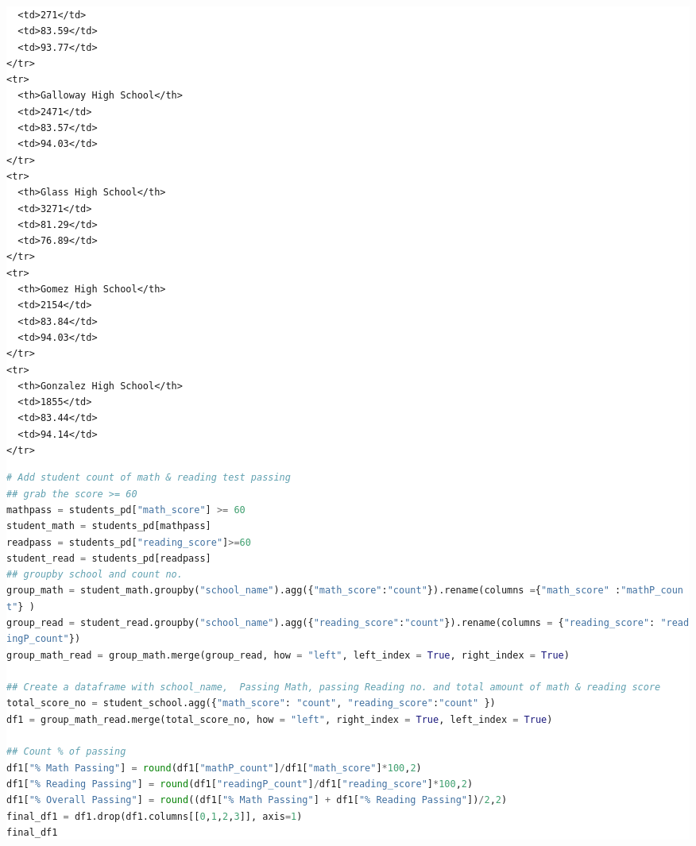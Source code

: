       <td>271</td>
      <td>83.59</td>
      <td>93.77</td>
    </tr>
    <tr>
      <th>Galloway High School</th>
      <td>2471</td>
      <td>83.57</td>
      <td>94.03</td>
    </tr>
    <tr>
      <th>Glass High School</th>
      <td>3271</td>
      <td>81.29</td>
      <td>76.89</td>
    </tr>
    <tr>
      <th>Gomez High School</th>
      <td>2154</td>
      <td>83.84</td>
      <td>94.03</td>
    </tr>
    <tr>
      <th>Gonzalez High School</th>
      <td>1855</td>
      <td>83.44</td>
      <td>94.14</td>
    </tr>
  </tbody>
</table>
</div>




```python
# Add student count of math & reading test passing
## grab the score >= 60
mathpass = students_pd["math_score"] >= 60
student_math = students_pd[mathpass]
readpass = students_pd["reading_score"]>=60
student_read = students_pd[readpass]
## groupby school and count no.
group_math = student_math.groupby("school_name").agg({"math_score":"count"}).rename(columns ={"math_score" :"mathP_count"} )
group_read = student_read.groupby("school_name").agg({"reading_score":"count"}).rename(columns = {"reading_score": "readingP_count"})
group_math_read = group_math.merge(group_read, how = "left", left_index = True, right_index = True)

## Create a dataframe with school_name,  Passing Math, passing Reading no. and total amount of math & reading score
total_score_no = student_school.agg({"math_score": "count", "reading_score":"count" })
df1 = group_math_read.merge(total_score_no, how = "left", right_index = True, left_index = True)

## Count % of passing
df1["% Math Passing"] = round(df1["mathP_count"]/df1["math_score"]*100,2)
df1["% Reading Passing"] = round(df1["readingP_count"]/df1["reading_score"]*100,2)
df1["% Overall Passing"] = round((df1["% Math Passing"] + df1["% Reading Passing"])/2,2)
final_df1 = df1.drop(df1.columns[[0,1,2,3]], axis=1)
final_df1

```
